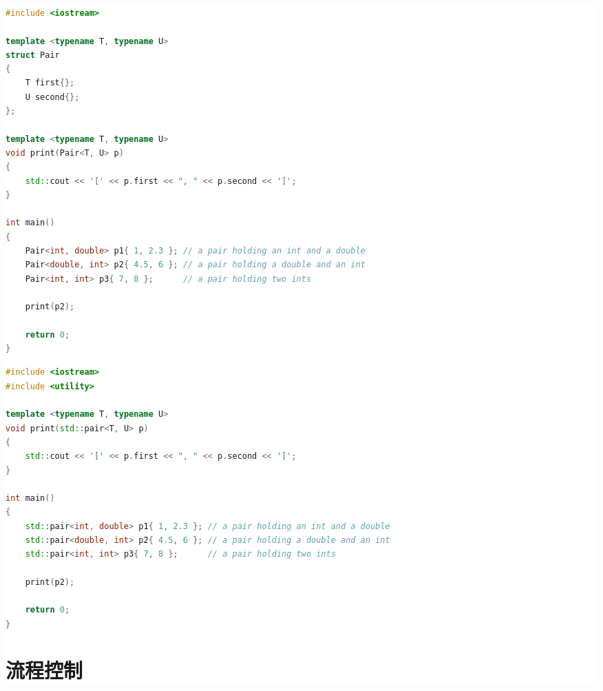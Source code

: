 ```cpp
#include <iostream>

template <typename T, typename U>
struct Pair
{
    T first{};
    U second{};
};

template <typename T, typename U>
void print(Pair<T, U> p)
{
    std::cout << '[' << p.first << ", " << p.second << ']';
}

int main()
{
    Pair<int, double> p1{ 1, 2.3 }; // a pair holding an int and a double
    Pair<double, int> p2{ 4.5, 6 }; // a pair holding a double and an int
    Pair<int, int> p3{ 7, 8 };      // a pair holding two ints

    print(p2);

    return 0;
}
```



```cpp
#include <iostream>
#include <utility>

template <typename T, typename U>
void print(std::pair<T, U> p)
{
    std::cout << '[' << p.first << ", " << p.second << ']';
}

int main()
{
    std::pair<int, double> p1{ 1, 2.3 }; // a pair holding an int and a double
    std::pair<double, int> p2{ 4.5, 6 }; // a pair holding a double and an int
    std::pair<int, int> p3{ 7, 8 };      // a pair holding two ints

    print(p2);

    return 0;
}
```

# 流程控制

